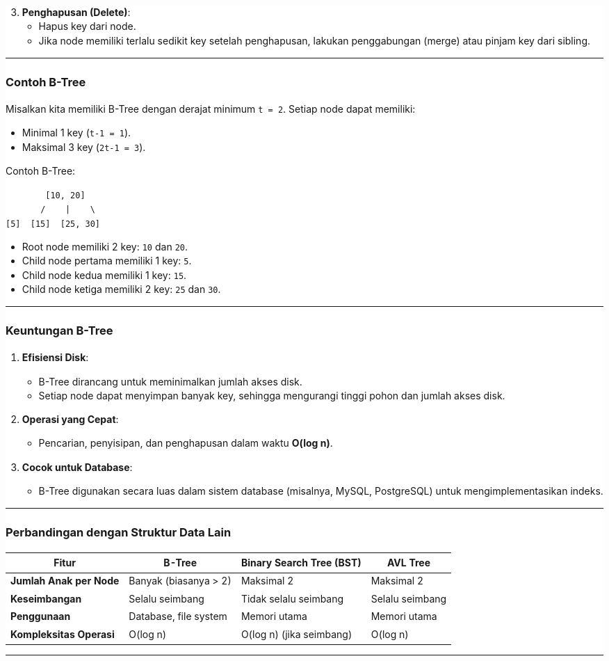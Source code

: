 3. **Penghapusan (Delete)**:
   - Hapus key dari node.
   - Jika node memiliki terlalu sedikit key setelah penghapusan, lakukan penggabungan (merge) atau pinjam key dari sibling.

---

### **Contoh B-Tree**

Misalkan kita memiliki B-Tree dengan derajat minimum `t = 2`. Setiap node dapat memiliki:
- Minimal 1 key (`t-1 = 1`).
- Maksimal 3 key (`2t-1 = 3`).

Contoh B-Tree:

```
        [10, 20]
       /    |    \
[5]  [15]  [25, 30]
```

- Root node memiliki 2 key: `10` dan `20`.
- Child node pertama memiliki 1 key: `5`.
- Child node kedua memiliki 1 key: `15`.
- Child node ketiga memiliki 2 key: `25` dan `30`.

---

### **Keuntungan B-Tree**

1. **Efisiensi Disk**:
   - B-Tree dirancang untuk meminimalkan jumlah akses disk.
   - Setiap node dapat menyimpan banyak key, sehingga mengurangi tinggi pohon dan jumlah akses disk.

2. **Operasi yang Cepat**:
   - Pencarian, penyisipan, dan penghapusan dalam waktu **O(log n)**.

3. **Cocok untuk Database**:
   - B-Tree digunakan secara luas dalam sistem database (misalnya, MySQL, PostgreSQL) untuk mengimplementasikan indeks.

---

### **Perbandingan dengan Struktur Data Lain**

| Fitur                  | B-Tree               | Binary Search Tree (BST) | AVL Tree              |
|------------------------|----------------------|--------------------------|-----------------------|
| **Jumlah Anak per Node** | Banyak (biasanya > 2) | Maksimal 2               | Maksimal 2            |
| **Keseimbangan**        | Selalu seimbang      | Tidak selalu seimbang    | Selalu seimbang       |
| **Penggunaan**          | Database, file system | Memori utama             | Memori utama          |
| **Kompleksitas Operasi** | O(log n)             | O(log n) (jika seimbang) | O(log n)              |

---
